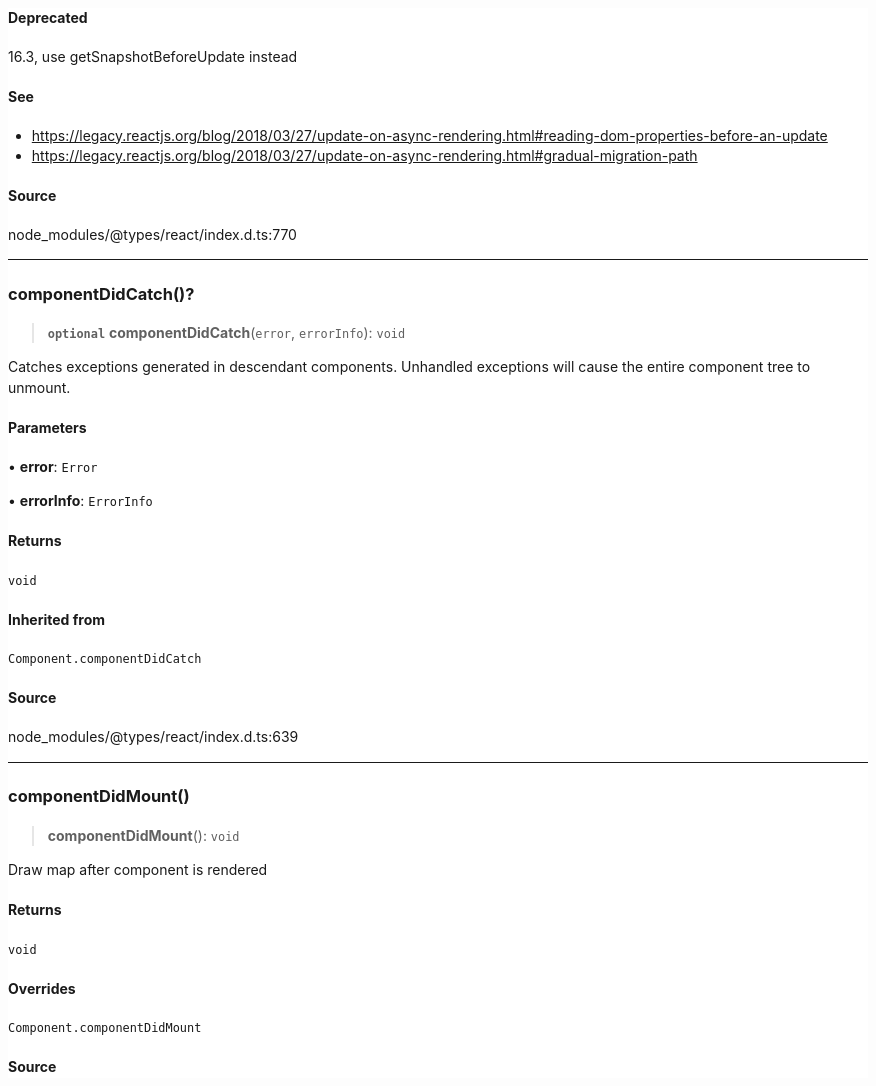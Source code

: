#### Deprecated

16.3, use getSnapshotBeforeUpdate instead

#### See

 - https://legacy.reactjs.org/blog/2018/03/27/update-on-async-rendering.html#reading-dom-properties-before-an-update
 - https://legacy.reactjs.org/blog/2018/03/27/update-on-async-rendering.html#gradual-migration-path

#### Source

node\_modules/@types/react/index.d.ts:770

***

### componentDidCatch()?

> **`optional`** **componentDidCatch**(`error`, `errorInfo`): `void`

Catches exceptions generated in descendant components. Unhandled exceptions will cause
the entire component tree to unmount.

#### Parameters

• **error**: `Error`

• **errorInfo**: `ErrorInfo`

#### Returns

`void`

#### Inherited from

`Component.componentDidCatch`

#### Source

node\_modules/@types/react/index.d.ts:639

***

### componentDidMount()

> **componentDidMount**(): `void`

Draw map after component is rendered

#### Returns

`void`

#### Overrides

`Component.componentDidMount`

#### Source
